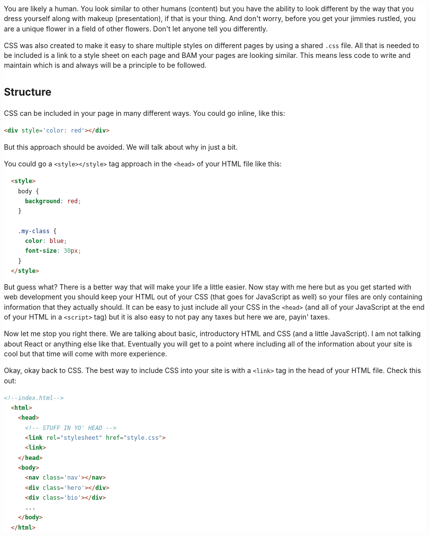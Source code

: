  You are likely a human. You look similar to other humans (content) but you have the ability to look different by the way that you dress yourself along with makeup (presentation), if that is your thing. And don't worry, before you get your jimmies rustled, you are a unique flower in a field of other flowers. Don't let anyone tell you differently.

CSS was also created to make it easy to share multiple styles on different pages by using a shared `.css` file. All that is needed to be included is a link to a style sheet on each page and BAM your pages are looking similar. This means less code to write and maintain which is and always will be a principle to be followed.

## Structure 

CSS can be included in your page in many different ways. You could go inline, like this:

```html
<div style='color: red'></div>
```
But this approach should be avoided. We will talk about why in just a bit.

You could go a `<style></style>` tag approach in the `<head>` of your HTML file like this:

```html
  <style>
    body {
      background: red;
    }

    .my-class {
      color: blue;
      font-size: 30px;
    }
  </style>
```

But guess what? There is a better way that will make your life a little easier. Now stay with me here but as you get started with web development you should keep your HTML out of your CSS (that goes for JavaScript as well) so your files are only containing information that they actually should. It can be easy to just include all your CSS in the `<head>` (and all of your JavaScript at the end of your HTML in a `<script>` tag) but it is also easy to not pay any taxes but here we are, payin' taxes.

Now let me stop you right there. We are talking about basic, introductory HTML and CSS (and a little JavaScript). I am not talking about React or anything else like that. Eventually you will get to a point where including all of the information about your site is cool but that time will come with more experience.

Okay, okay back to CSS. The best way to include CSS into your site is with a `<link>` tag in the head of your HTML file. Check this out:

```html
<!--index.html-->
  <html>
    <head>
      <!-- STUFF IN YO' HEAD -->
      <link rel="stylesheet" href="style.css">
      <link>
    </head>
    <body>
      <nav class='nav'></nav>
      <div class='hero'></div>
      <div class='bio'></div>
      ...
    </body>
  </html>
```
